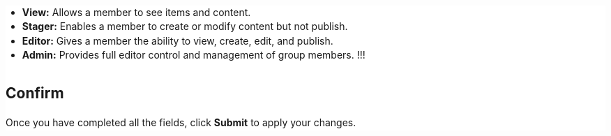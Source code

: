 - **View:** Allows a member to see items and content. 
- **Stager:** Enables a member to create or modify content but not publish.
- **Editor:** Gives a member the ability to view, create, edit, and publish.
- **Admin:** Provides full editor control and management of group members.
!!!

## Confirm

Once you have completed all the fields, click **Submit** to apply your changes.
